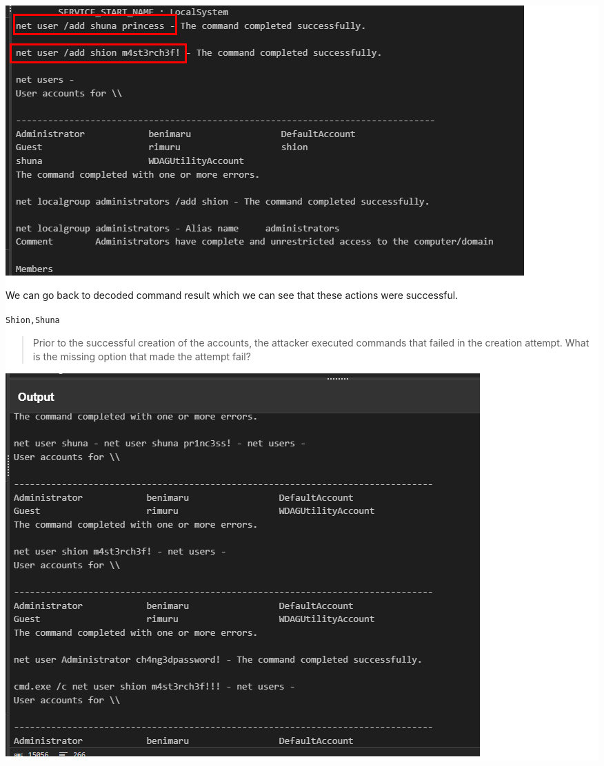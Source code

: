 ![1803d4341379dd0b9407583a5234ef09.png](/resources/1803d4341379dd0b9407583a5234ef09.png)

We can go back to decoded command result which we can see that these actions were successful.

```
Shion,Shuna
```

>Prior to the successful creation of the accounts, the attacker executed commands that failed in the creation attempt. What is the missing option that made the attempt fail?

![d2ae7985b333628087e098d393595670.png](/resources/d2ae7985b333628087e098d393595670.png)
